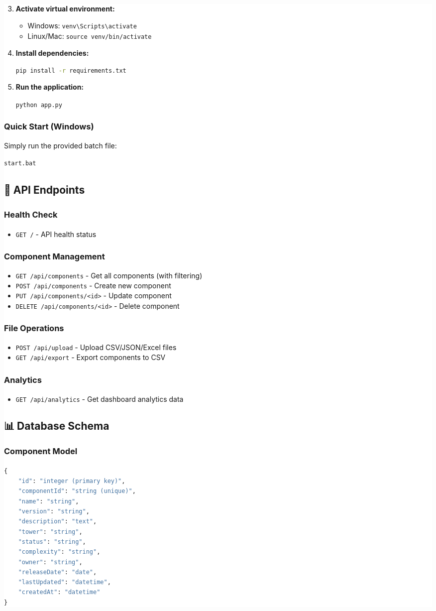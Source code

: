 3. **Activate virtual environment:**
   - Windows: `venv\Scripts\activate`
   - Linux/Mac: `source venv/bin/activate`

4. **Install dependencies:**
   ```bash
   pip install -r requirements.txt
   ```

5. **Run the application:**
   ```bash
   python app.py
   ```

### Quick Start (Windows)
Simply run the provided batch file:
```bash
start.bat
```

## 🔌 API Endpoints

### Health Check
- `GET /` - API health status

### Component Management
- `GET /api/components` - Get all components (with filtering)
- `POST /api/components` - Create new component
- `PUT /api/components/<id>` - Update component
- `DELETE /api/components/<id>` - Delete component

### File Operations
- `POST /api/upload` - Upload CSV/JSON/Excel files
- `GET /api/export` - Export components to CSV

### Analytics
- `GET /api/analytics` - Get dashboard analytics data

## 📊 Database Schema

### Component Model
```python
{
    "id": "integer (primary key)",
    "componentId": "string (unique)",
    "name": "string",
    "version": "string",
    "description": "text",
    "tower": "string",
    "status": "string",
    "complexity": "string",
    "owner": "string",
    "releaseDate": "date",
    "lastUpdated": "datetime",
    "createdAt": "datetime"
}
```
